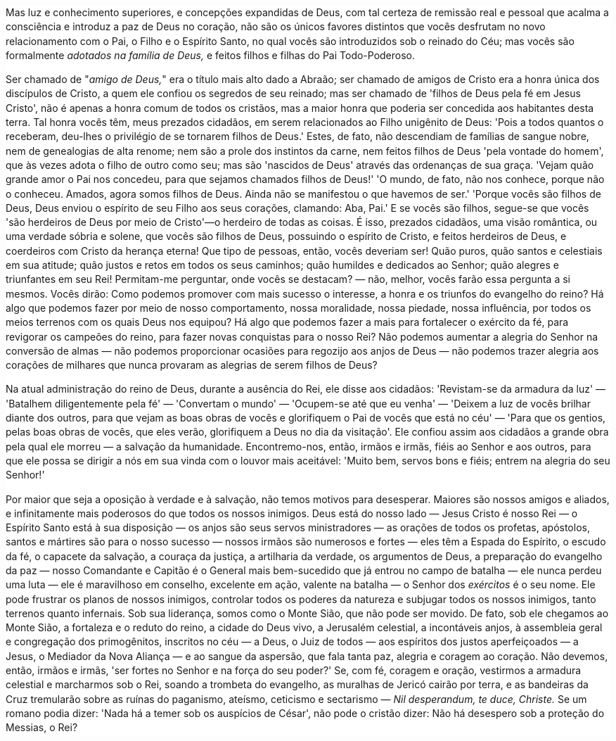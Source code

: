 Mas luz e conhecimento superiores, e concepções expandidas de Deus, com tal certeza de remissão real e pessoal que acalma a consciência e introduz a paz de Deus no coração, não são os únicos favores distintos que vocês desfrutam no novo relacionamento com o Pai, o Filho e o Espírito Santo, no qual vocês são introduzidos sob o reinado do Céu; mas vocês são formalmente *adotados* *na família de Deus,* e feitos filhos e filhas do Pai Todo-Poderoso.

Ser chamado de "*amigo de Deus,*" era o título mais alto dado a Abraão; ser chamado de amigos de Cristo era a honra única dos discípulos de Cristo, a quem ele confiou os segredos de seu reinado; mas ser chamado de 'filhos de Deus pela fé em Jesus Cristo', não é apenas a honra comum de todos os cristãos, mas a maior honra que poderia ser concedida aos habitantes desta terra. Tal honra vocês têm, meus prezados cidadãos, em serem relacionados ao Filho unigênito de Deus: 'Pois a todos quantos o receberam, deu-lhes o privilégio de se tornarem filhos de Deus.' Estes, de fato, não descendiam de famílias de sangue nobre, nem de genealogias de alta renome; nem são a prole dos instintos da carne, nem feitos filhos de Deus 'pela vontade do homem', que às vezes adota o filho de outro como seu; mas são 'nascidos de Deus' através das ordenanças de sua graça. 'Vejam quão grande amor o Pai nos concedeu, para que sejamos chamados filhos de Deus!' 'O mundo, de fato, não nos conhece, porque não o conheceu. Amados, agora somos filhos de Deus. Ainda não se manifestou o que havemos de ser.'
'Porque vocês são filhos de Deus, Deus enviou o espírito de seu Filho aos seus corações, clamando: Aba, Pai.' E se vocês são filhos, segue-se que vocês 'são herdeiros de Deus por meio de Cristo'—o herdeiro de todas as coisas. É isso, prezados cidadãos, uma visão romântica, ou uma verdade sóbria e solene, que vocês são filhos de Deus, possuindo o espírito de Cristo, e feitos herdeiros de Deus, e coerdeiros com Cristo da herança eterna! Que tipo de pessoas, então, vocês deveriam ser! Quão puros, quão santos e celestiais em sua atitude; quão justos e retos em todos os seus caminhos; quão humildes e dedicados ao Senhor; quão alegres e triunfantes em seu Rei!
Permitam-me perguntar, onde vocês se destacam? — não, melhor, vocês farão essa pergunta a si mesmos. Vocês dirão: Como podemos promover com mais sucesso o interesse, a honra e os triunfos do evangelho do reino? Há algo que podemos fazer por meio de nosso comportamento, nossa moralidade, nossa piedade, nossa influência, por todos os meios terrenos com os quais Deus nos equipou? Há algo que podemos fazer a mais para fortalecer o exército da fé, para revigorar os campeões do reino, para fazer novas conquistas para o nosso Rei? Não podemos aumentar a alegria do Senhor na conversão de almas — não podemos proporcionar ocasiões para regozijo aos anjos de Deus — não podemos trazer alegria aos corações de milhares que nunca provaram as alegrias de serem filhos de Deus?

Na atual administração do reino de Deus, durante a ausência do Rei, ele disse aos cidadãos: 'Revistam-se da armadura da luz' — 'Batalhem diligentemente pela fé' — 'Convertam o mundo' — 'Ocupem-se até que eu venha' — 'Deixem a luz de vocês brilhar diante dos outros, para que vejam as boas obras de vocês e glorifiquem o Pai de vocês que está no céu' — 'Para que os gentios, pelas boas obras de vocês, que eles verão, glorifiquem a Deus no dia da visitação'. Ele confiou assim aos cidadãos a grande obra pela qual ele morreu — a salvação da humanidade. Encontremo-nos, então, irmãos e irmãs, fiéis ao Senhor e aos outros, para que ele possa se dirigir a nós em sua vinda com o louvor mais aceitável: 'Muito bem, servos bons e fiéis; entrem na alegria do seu Senhor!'

Por maior que seja a oposição à verdade e à salvação, não temos motivos para desesperar. Maiores são nossos amigos e aliados, e infinitamente mais poderosos do que todos os nossos inimigos. Deus está do nosso lado — Jesus Cristo é nosso Rei — o Espírito Santo está à sua disposição — os anjos são seus servos ministradores — as orações de todos os profetas, apóstolos, santos e mártires são para o nosso sucesso — nossos irmãos são numerosos e fortes — eles têm a Espada do Espírito, o escudo da fé, o capacete da salvação, a couraça da justiça, a artilharia da verdade, os argumentos de Deus, a preparação do evangelho da paz — nosso Comandante e Capitão é o General mais bem-sucedido que já entrou no campo de batalha — ele nunca perdeu uma luta — ele é maravilhoso em conselho, excelente em ação, valente na batalha — o Senhor dos *exércitos* é o seu nome. Ele pode frustrar os planos de nossos inimigos, controlar todos os poderes da natureza e subjugar todos os nossos inimigos, tanto terrenos quanto infernais. Sob sua liderança, somos como o Monte Sião, que não pode ser movido. De fato, sob ele chegamos ao Monte Sião, a fortaleza e o reduto do reino, a cidade do Deus vivo, a Jerusalém celestial, a incontáveis anjos, à assembleia geral e congregação dos primogênitos, inscritos no céu — a Deus, o Juiz de todos — aos espíritos dos justos aperfeiçoados — a Jesus, o Mediador da Nova Aliança — e ao sangue da aspersão, que fala tanta paz, alegria e coragem ao coração. Não devemos, então, irmãos e irmãs, 'ser fortes no Senhor e na força do seu poder?' Se, com fé, coragem e oração, vestirmos a armadura celestial e marcharmos sob o Rei, soando a trombeta do evangelho, as muralhas de Jericó cairão por terra, e as bandeiras da Cruz tremularão sobre as ruínas do paganismo, ateísmo, ceticismo e sectarismo — *Nil desperandum, te duce, Christe.* Se um romano podia dizer: 'Nada há a temer sob os auspícios de César', não pode o cristão dizer: Não há desespero sob a proteção do Messias, o Rei?
